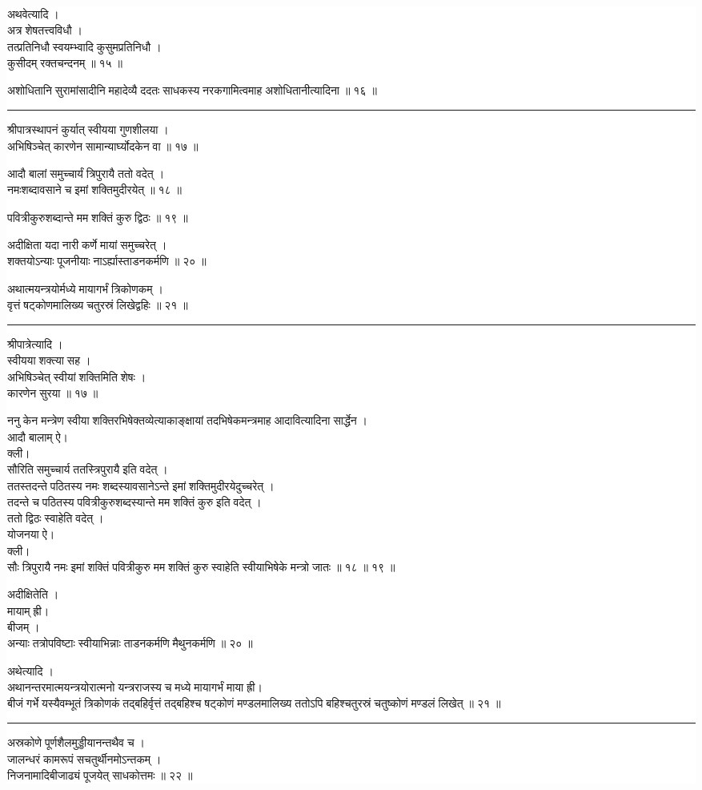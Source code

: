 अथवेत्यादि ।  
अत्र शेषतत्त्वविधौ ।  
तत्प्रतिनिधौ स्वयम्भ्वादि कुसुमप्रतिनिधौ ।  
कुसीदम् रक्तचन्दनम् ॥ १५ ॥

अशोधितानि सुरामांसादीनि महादेव्यै ददतः साधकस्य नरकगामित्वमाह अशोधितानीत्यादिना ॥ १६ ॥  
    
_______________________________________  
    
श्रीपात्रस्थापनं कुर्यात् स्वीयया गुणशीलया ।  
अभिषिञ्चेत् कारणेन सामान्यार्घ्योदकेन वा ॥ १७ ॥  
    
आदौ बालां समुच्चार्यं त्रिपुरायै ततो वदेत् ।  
नमःशब्दावसाने च इमां शक्तिमुदीरयेत् ॥ १८ ॥  
    
पवित्रीकुरुशब्दान्ते मम शक्तिं कुरु द्विठः ॥ १९ ॥  
    
अदीक्षिता यदा नारी कर्णे मायां समुच्चरेत् ।  
शक्तयोऽन्याः पूजनीयाः नाऽर्ह्यास्ताडनकर्मणि ॥ २० ॥  
    
अथात्मयन्त्रयोर्मध्ये मायागर्भं त्रिकोणकम् ।  
वृत्तं षट्कोणमालिख्य चतुरस्रं लिखेद्वहिः ॥ २१ ॥  
    
_______________________________________

श्रीपात्रेत्यादि ।  
स्वीयया शक्त्या सह ।  
अभिषिञ्चेत् स्वीयां शक्तिमिति शेषः ।  
कारणेन सुरया ॥ १७ ॥

ननु केन मन्त्रेण स्वीया शक्तिरभिषेक्तव्येत्याकाङ्क्षायां तदभिषेकमन्त्रमाह आदावित्यादिना सार्द्धेन ।  
आदौ बालाम् ऐ।  
क्ली।  
सौरिति समुच्चार्य ततस्त्रिपुरायै इति वदेत् ।  
ततस्तदन्ते पठितस्य नमः शब्दस्यावसानेऽन्ते इमां शक्तिमुदीरयेदुच्चरेत् ।  
तदन्ते च पठितस्य पवित्रीकुरुशब्दस्यान्ते मम शक्तिं कुरु इति वदेत् ।  
ततो द्विठः स्वाहेति वदेत् ।  
योजनया ऐ।  
क्ली।  
सौः त्रिपुरायै नमः इमां शक्तिं पवित्रीकुरु मम शक्तिं कुरु स्वाहेति स्वीयाभिषेके मन्त्रो जातः ॥ १८ ॥ १९ ॥

अदीक्षितेति ।  
मायाम् ह्री।  
बीजम् ।  
अन्याः तत्रोपविष्टाः स्वीयाभिन्नाः ताडनकर्मणि मैथुनकर्मणि ॥ २० ॥

अथेत्यादि ।  
अथानन्तरमात्मयन्त्रयोरात्मनो यन्त्रराजस्य च मध्ये मायागर्भं माया ह्री।  
बीजं गर्भे यस्यैवम्भूतं त्रिकोणकं तद्बहिर्वृत्तं तद्बहिश्च षट्कोणं मण्डलमालिख्य ततोऽपि बहिश्चतुरस्रं चतुष्कोणं मण्डलं लिखेत् ॥ २१ ॥  
    
_______________________________________  
    
अस्रकोणे पूर्णशैलमुड्डीयानन्तथैव च ।  
जालन्धरं कामरूपं सचतुर्थीनमोऽन्तकम् ।  
निजनामादिबीजाढ्यं पूजयेत् साधकोत्तमः ॥ २२ ॥  
    